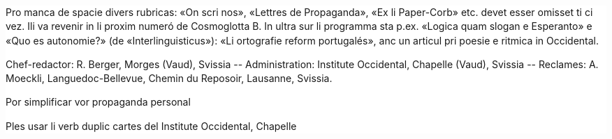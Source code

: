 



Pro manca de spacie divers rubricas: «On scri nos», «Lettres de
Propaganda», «Ex li Paper-Corb» etc. devet esser omisset ti ci vez.
Ili va revenir in li proxim numeró de Cosmoglotta B. In ultra sur li programma
sta p.ex. «Logica quam slogan e Esperanto» e «Quo es autonomie?» (de
«Interlinguisticus»): «Li ortografie reform portugalés», anc un
articul pri poesie e ritmica in Occidental.








Chef-redactor: R. Berger, Morges (Vaud), Svissia -- Administration:
Institute Occidental, Chapelle (Vaud), Svissia -- Reclames: A. Moeckli,
Languedoc-Bellevue, Chemin du Reposoir, Lausanne, Svissia.



Por simplificar vor propaganda personal

Ples usar li verb duplic cartes
del Institute Occidental, Chapelle




